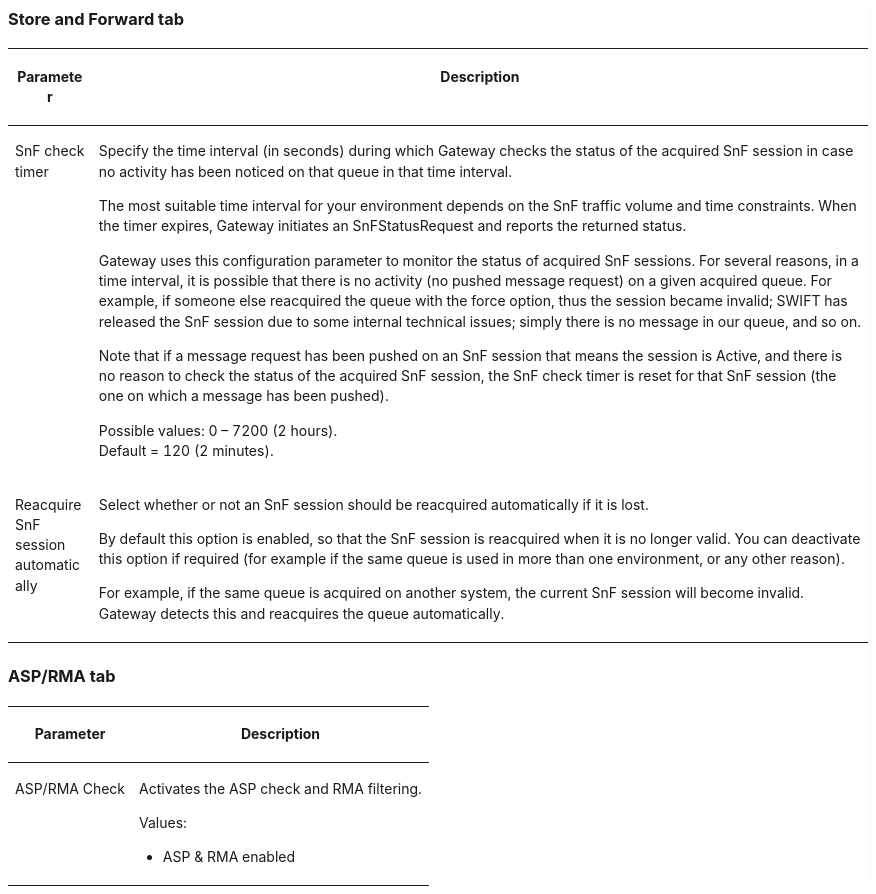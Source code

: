 <span id="olh_connectivity_swiftnet_snf"></span>

### Store and Forward tab

<table>
         
         
         
   
   <thead>
      <tr>
<th class="HeadE-Column1-Header1"><p>Parameter</p>         </th>
<th class="HeadD-Column1-Header1"><p>Description</p>         </th>
      </tr>
   </thead>
   <tbody>
      <tr>
         <td><p><span id="snf_check_timer"></span>SnF check timer</p>         </td>
         <td><p>Specify the time interval (in seconds) during which Gateway checks the status of the acquired SnF session in case no activity has been noticed on that queue in that time interval.</p>
<p>The most suitable time interval for your environment depends on the SnF traffic volume and time constraints. When the timer expires, Gateway initiates an SnFStatusRequest and reports the returned status.</p>
<p>Gateway uses this configuration parameter to monitor the status of acquired SnF sessions. For several reasons, in a time interval, it is possible that there is no activity (no pushed message request) on a given acquired queue. For example, if someone else reacquired the queue with the force option, thus the session became invalid; SWIFT has released the SnF session due to some internal technical issues; simply there is no message in our queue, and so on.</p>
<p>Note that if a message request has been pushed on an SnF session that means the session is Active, and there is no reason to check the status of the acquired SnF session, the SnF check timer is reset for that SnF session (the one on which a message has been pushed).</p>
<p>Possible values: 0 – 7200 (2 hours).<br />
Default = 120 (2 minutes).</p>         </td>
      </tr>
      <tr>
         <td><p><span id="reacquire_snf"></span>Reacquire SnF session automatically</p>         </td>
         <td><p>Select whether or not an SnF session should be reacquired automatically if it is lost.</p>
<p>By default this option is enabled, so that the SnF session is reacquired when it is no longer valid. You can deactivate this option if required (for example if the same queue is used in more than one environment, or any other reason).</p>
<p>For example, if the same queue is acquired on another system, the current SnF session will become invalid. Gateway detects this and reacquires the queue automatically.</p>         </td>
      </tr>
   </tbody>
</table>

<span id="olh_connectivity_swiftnet_asp_rma"></span>

### ASP/RMA tab

<table>
         
         
         
   
   <thead>
      <tr>
<th class="HeadE-Column1-Header1"><p>Parameter</p>         </th>
<th class="HeadD-Column1-Header1"><p>Description</p>         </th>
      </tr>
   </thead>
   <tbody>
      <tr>
         <td><p>ASP/RMA Check</p>         </td>
         <td><p>Activates the ASP check and RMA filtering.</p>
<p>Values:</p>
<ul>
<li>ASP &amp; RMA enabled</li>